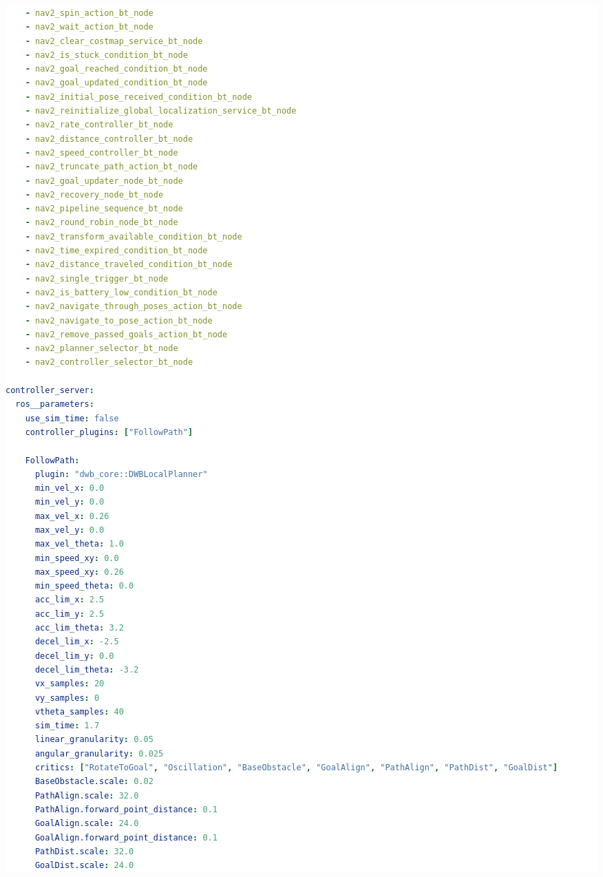 ```yaml
    - nav2_spin_action_bt_node
    - nav2_wait_action_bt_node
    - nav2_clear_costmap_service_bt_node
    - nav2_is_stuck_condition_bt_node
    - nav2_goal_reached_condition_bt_node
    - nav2_goal_updated_condition_bt_node
    - nav2_initial_pose_received_condition_bt_node
    - nav2_reinitialize_global_localization_service_bt_node
    - nav2_rate_controller_bt_node
    - nav2_distance_controller_bt_node
    - nav2_speed_controller_bt_node
    - nav2_truncate_path_action_bt_node
    - nav2_goal_updater_node_bt_node
    - nav2_recovery_node_bt_node
    - nav2_pipeline_sequence_bt_node
    - nav2_round_robin_node_bt_node
    - nav2_transform_available_condition_bt_node
    - nav2_time_expired_condition_bt_node
    - nav2_distance_traveled_condition_bt_node
    - nav2_single_trigger_bt_node
    - nav2_is_battery_low_condition_bt_node
    - nav2_navigate_through_poses_action_bt_node
    - nav2_navigate_to_pose_action_bt_node
    - nav2_remove_passed_goals_action_bt_node
    - nav2_planner_selector_bt_node
    - nav2_controller_selector_bt_node

controller_server:
  ros__parameters:
    use_sim_time: false
    controller_plugins: ["FollowPath"]

    FollowPath:
      plugin: "dwb_core::DWBLocalPlanner"
      min_vel_x: 0.0
      min_vel_y: 0.0
      max_vel_x: 0.26
      max_vel_y: 0.0
      max_vel_theta: 1.0
      min_speed_xy: 0.0
      max_speed_xy: 0.26
      min_speed_theta: 0.0
      acc_lim_x: 2.5
      acc_lim_y: 2.5
      acc_lim_theta: 3.2
      decel_lim_x: -2.5
      decel_lim_y: 0.0
      decel_lim_theta: -3.2
      vx_samples: 20
      vy_samples: 0
      vtheta_samples: 40
      sim_time: 1.7
      linear_granularity: 0.05
      angular_granularity: 0.025
      critics: ["RotateToGoal", "Oscillation", "BaseObstacle", "GoalAlign", "PathAlign", "PathDist", "GoalDist"]
      BaseObstacle.scale: 0.02
      PathAlign.scale: 32.0
      PathAlign.forward_point_distance: 0.1
      GoalAlign.scale: 24.0
      GoalAlign.forward_point_distance: 0.1
      PathDist.scale: 32.0
      GoalDist.scale: 24.0
```